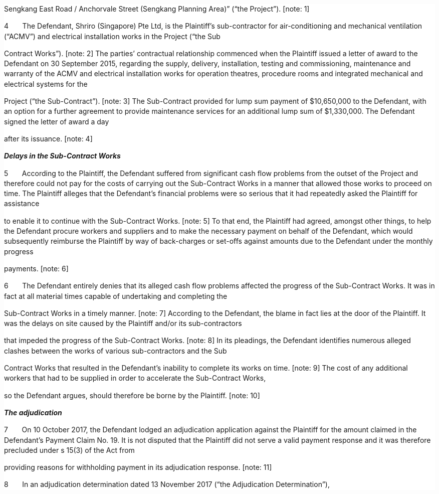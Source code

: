 Sengkang East Road / Anchorvale Street (Sengkang Planning Area)” (“the Project”). [note: 1] 

4       The Defendant, Shriro (Singapore) Pte Ltd, is the Plaintiff’s sub-contractor for air-conditioning and mechanical ventilation (“ACMV”) and electrical installation works in the Project (“the Sub

Contract Works”). [note: 2] The parties’ contractual relationship commenced when the Plaintiff issued a letter of award to the Defendant on 30 September 2015, regarding the supply, delivery, installation, testing and commissioning, maintenance and warranty of the ACMV and electrical installation works for operation theatres, procedure rooms and integrated mechanical and electrical systems for the 

Project (“the Sub-Contract”). [note: 3] The Sub-Contract provided for lump sum payment of $10,650,000 to the Defendant, with an option for a further agreement to provide maintenance services for an additional lump sum of $1,330,000. The Defendant signed the letter of award a day 

after its issuance. [note: 4] 

**_Delays in the Sub-Contract Works_** 

5       According to the Plaintiff, the Defendant suffered from significant cash flow problems from the outset of the Project and therefore could not pay for the costs of carrying out the Sub-Contract Works in a manner that allowed those works to proceed on time. The Plaintiff alleges that the Defendant’s financial problems were so serious that it had repeatedly asked the Plaintiff for assistance 

to enable it to continue with the Sub-Contract Works. [note: 5] To that end, the Plaintiff had agreed, amongst other things, to help the Defendant procure workers and suppliers and to make the necessary payment on behalf of the Defendant, which would subsequently reimburse the Plaintiff by way of back-charges or set-offs against amounts due to the Defendant under the monthly progress 

payments. [note: 6] 

6       The Defendant entirely denies that its alleged cash flow problems affected the progress of the Sub-Contract Works. It was in fact at all material times capable of undertaking and completing the 

Sub-Contract Works in a timely manner. [note: 7] According to the Defendant, the blame in fact lies at the door of the Plaintiff. It was the delays on site caused by the Plaintiff and/or its sub-contractors 

that impeded the progress of the Sub-Contract Works. [note: 8] In its pleadings, the Defendant identifies numerous alleged clashes between the works of various sub-contractors and the Sub

Contract Works that resulted in the Defendant’s inability to complete its works on time. [note: 9] The cost of any additional workers that had to be supplied in order to accelerate the Sub-Contract Works, 

so the Defendant argues, should therefore be borne by the Plaintiff. [note: 10] 

**_The adjudication_** 

7       On 10 October 2017, the Defendant lodged an adjudication application against the Plaintiff for the amount claimed in the Defendant’s Payment Claim No. 19. It is not disputed that the Plaintiff did not serve a valid payment response and it was therefore precluded under s 15(3) of the Act from 

providing reasons for withholding payment in its adjudication response. [note: 11] 

8       In an adjudication determination dated 13 November 2017 (“the Adjudication Determination”), 
